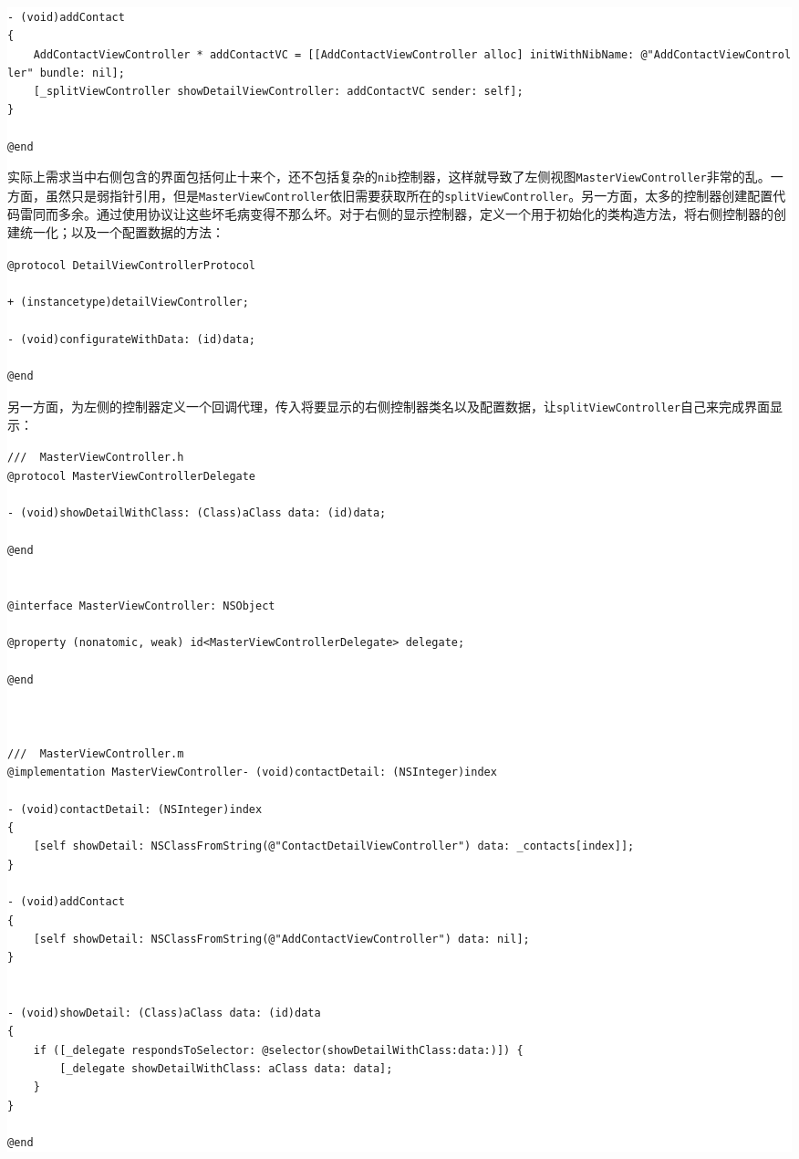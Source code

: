     - (void)addContact
    {
        AddContactViewController * addContactVC = [[AddContactViewController alloc] initWithNibName: @"AddContactViewController" bundle: nil];
        [_splitViewController showDetailViewController: addContactVC sender: self];
    }

    @end

实际上需求当中右侧包含的界面包括何止十来个，还不包括复杂的`nib`控制器，这样就导致了左侧视图`MasterViewController`非常的乱。一方面，虽然只是弱指针引用，但是`MasterViewController`依旧需要获取所在的`splitViewController`。另一方面，太多的控制器创建配置代码雷同而多余。通过使用协议让这些坏毛病变得不那么坏。对于右侧的显示控制器，定义一个用于初始化的类构造方法，将右侧控制器的创建统一化；以及一个配置数据的方法：

    @protocol DetailViewControllerProtocol

    + (instancetype)detailViewController;

    - (void)configurateWithData: (id)data;

    @end

另一方面，为左侧的控制器定义一个回调代理，传入将要显示的右侧控制器类名以及配置数据，让`splitViewController`自己来完成界面显示：

    ///  MasterViewController.h
    @protocol MasterViewControllerDelegate

    - (void)showDetailWithClass: (Class)aClass data: (id)data;

    @end


    @interface MasterViewController: NSObject

    @property (nonatomic, weak) id<MasterViewControllerDelegate> delegate;

    @end



    ///  MasterViewController.m
    @implementation MasterViewController- (void)contactDetail: (NSInteger)index

    - (void)contactDetail: (NSInteger)index
    {
        [self showDetail: NSClassFromString(@"ContactDetailViewController") data: _contacts[index]];
    }

    - (void)addContact
    {
        [self showDetail: NSClassFromString(@"AddContactViewController") data: nil];
    }


    - (void)showDetail: (Class)aClass data: (id)data
    {
        if ([_delegate respondsToSelector: @selector(showDetailWithClass:data:)]) {
            [_delegate showDetailWithClass: aClass data: data];
        }
    }

    @end
